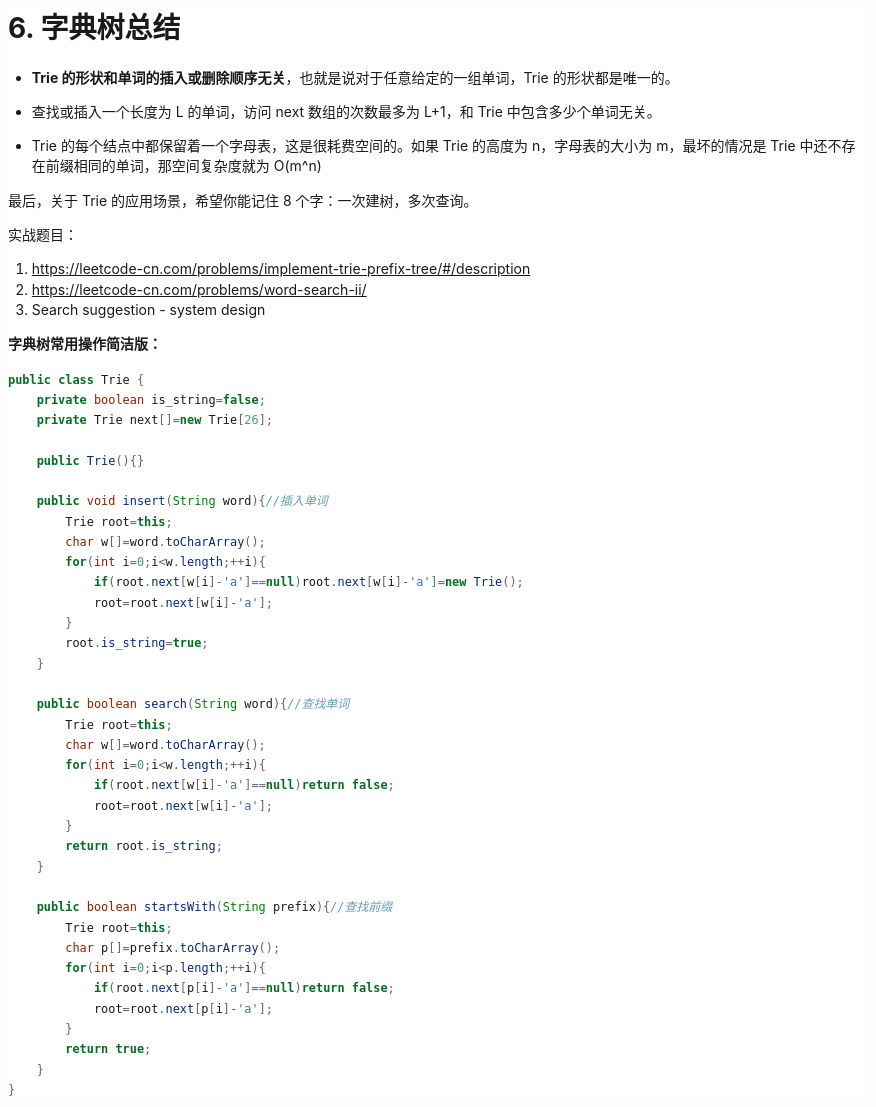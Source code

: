# 6. 字典树总结

- **Trie 的形状和单词的插入或删除顺序无关**，也就是说对于任意给定的一组单词，Trie 的形状都是唯一的。
- 查找或插入一个长度为 L 的单词，访问 next 数组的次数最多为 L+1，和 Trie 中包含多少个单词无关。

- Trie 的每个结点中都保留着一个字母表，这是很耗费空间的。如果 Trie 的高度为 n，字母表的大小为 m，最坏的情况是 Trie 中还不存在前缀相同的单词，那空间复杂度就为 O(m^n)


最后，关于 Trie 的应用场景，希望你能记住 8 个字：一次建树，多次查询。 

实战题目：

1. https://leetcode-cn.com/problems/implement-trie-prefix-tree/#/description
2. https://leetcode-cn.com/problems/word-search-ii/
3. Search suggestion - system design

**字典树常用操作简洁版：**

```java
public class Trie {
    private boolean is_string=false;
    private Trie next[]=new Trie[26];

    public Trie(){}

    public void insert(String word){//插入单词
        Trie root=this;
        char w[]=word.toCharArray();
        for(int i=0;i<w.length;++i){
            if(root.next[w[i]-'a']==null)root.next[w[i]-'a']=new Trie();
            root=root.next[w[i]-'a'];
        }
        root.is_string=true;
    }

    public boolean search(String word){//查找单词
        Trie root=this;
        char w[]=word.toCharArray();
        for(int i=0;i<w.length;++i){
            if(root.next[w[i]-'a']==null)return false;
            root=root.next[w[i]-'a'];
        }
        return root.is_string;
    }
    
    public boolean startsWith(String prefix){//查找前缀
        Trie root=this;
        char p[]=prefix.toCharArray();
        for(int i=0;i<p.length;++i){
            if(root.next[p[i]-'a']==null)return false;
            root=root.next[p[i]-'a'];
        }
        return true;
    }
}
```

